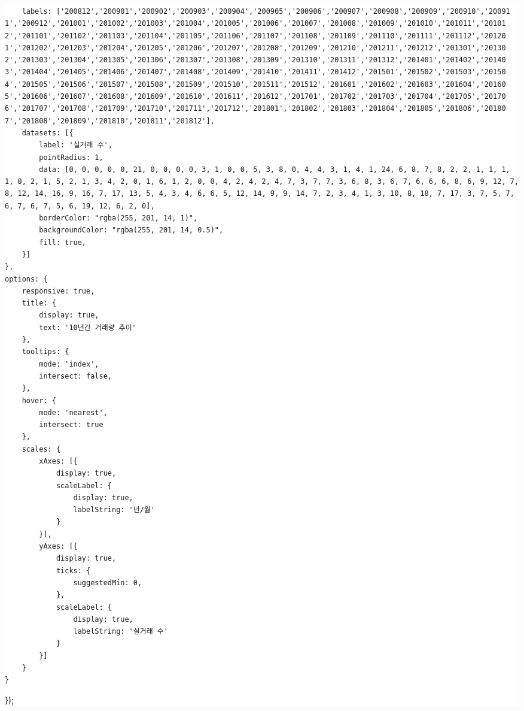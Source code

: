         labels: ['200812','200901','200902','200903','200904','200905','200906','200907','200908','200909','200910','200911','200912','201001','201002','201003','201004','201005','201006','201007','201008','201009','201010','201011','201012','201101','201102','201103','201104','201105','201106','201107','201108','201109','201110','201111','201112','201201','201202','201203','201204','201205','201206','201207','201208','201209','201210','201211','201212','201301','201302','201303','201304','201305','201306','201307','201308','201309','201310','201311','201312','201401','201402','201403','201404','201405','201406','201407','201408','201409','201410','201411','201412','201501','201502','201503','201504','201505','201506','201507','201508','201509','201510','201511','201512','201601','201602','201603','201604','201605','201606','201607','201608','201609','201610','201611','201612','201701','201702','201703','201704','201705','201706','201707','201708','201709','201710','201711','201712','201801','201802','201803','201804','201805','201806','201807','201808','201809','201810','201811','201812'],
        datasets: [{
            label: '실거래 수',
            pointRadius: 1,
            data: [0, 0, 0, 0, 0, 21, 0, 0, 0, 0, 3, 1, 0, 0, 5, 3, 8, 0, 4, 4, 3, 1, 4, 1, 24, 6, 8, 7, 8, 2, 2, 1, 1, 1, 1, 0, 2, 1, 5, 2, 1, 3, 4, 2, 0, 1, 6, 1, 2, 0, 0, 4, 2, 4, 2, 4, 7, 3, 7, 7, 3, 6, 8, 3, 6, 7, 6, 6, 6, 8, 6, 9, 12, 7, 8, 12, 14, 16, 9, 16, 7, 17, 13, 5, 4, 3, 4, 6, 6, 5, 12, 14, 9, 9, 14, 7, 2, 3, 4, 1, 3, 10, 8, 18, 7, 17, 3, 7, 5, 7, 6, 7, 6, 7, 5, 6, 19, 12, 6, 2, 0],
            borderColor: "rgba(255, 201, 14, 1)",
            backgroundColor: "rgba(255, 201, 14, 0.5)",
            fill: true,
        }]
    },
    options: {
        responsive: true,
        title: {
            display: true,
            text: '10년간 거래량 추이'
        },
        tooltips: {
            mode: 'index',
            intersect: false,
        },
        hover: {
            mode: 'nearest',
            intersect: true
        },
        scales: {
            xAxes: [{
                display: true,
                scaleLabel: {
                    display: true,
                    labelString: '년/월'
                }
            }],
            yAxes: [{
                display: true,
                ticks: {
                    suggestedMin: 0,
                },
                scaleLabel: {
                    display: true,
                    labelString: '실거래 수'
                }
            }]
        }
    }
});
